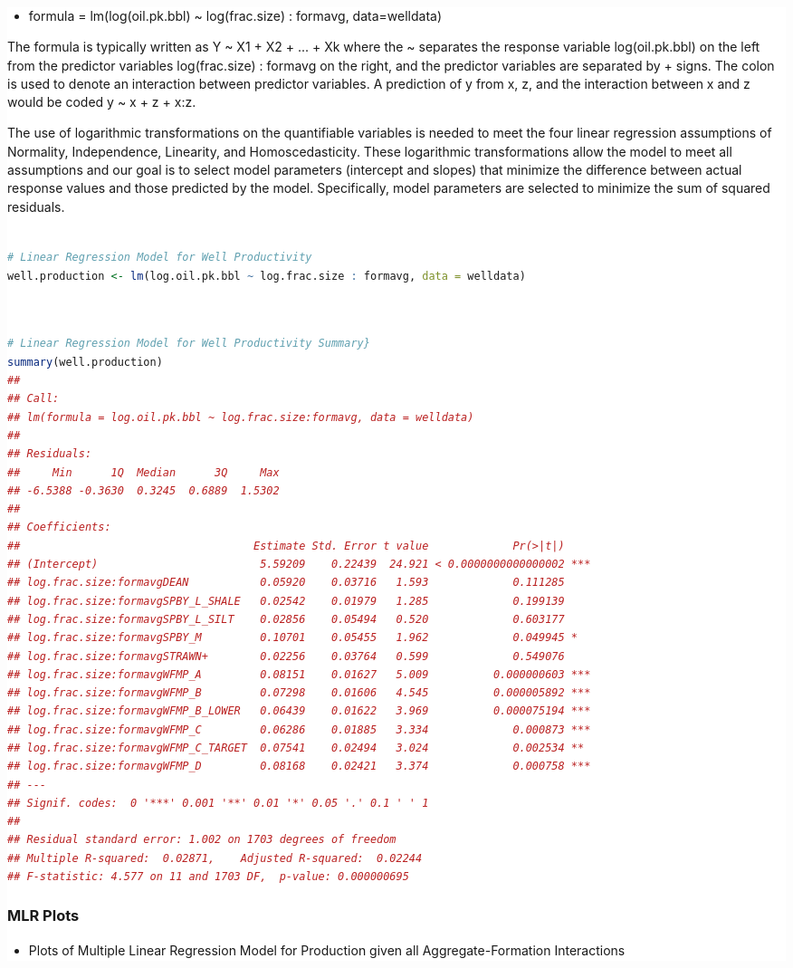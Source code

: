  - formula = lm(log(oil.pk.bbl) ~ log(frac.size) : formavg, data=welldata) 


The formula is typically written as Y ~ X1 + X2 + ... + Xk where the ~ separates the response variable log(oil.pk.bbl) on the left from the predictor variables log(frac.size) : formavg on the right, and the predictor variables are separated by + signs. The colon is used to denote an interaction between predictor variables. A prediction of y from x, z, and the interaction between x and z would be coded y ~ x + z + x:z.

The use of logarithmic transformations on the quantifiable variables is needed to meet the four linear regression assumptions of Normality, Independence, Linearity, and Homoscedasticity. These logarithmic transformations allow the model to meet all assumptions and our goal is to select model parameters (intercept and slopes) that minimize the difference between actual response values and those predicted by the model. Specifically, model parameters are selected to minimize the sum of squared residuals.



```r

# Linear Regression Model for Well Productivity
well.production <- lm(log.oil.pk.bbl ~ log.frac.size : formavg, data = welldata)

 

```



```r
# Linear Regression Model for Well Productivity Summary}
summary(well.production)
## 
## Call:
## lm(formula = log.oil.pk.bbl ~ log.frac.size:formavg, data = welldata)
## 
## Residuals:
##     Min      1Q  Median      3Q     Max 
## -6.5388 -0.3630  0.3245  0.6889  1.5302 
## 
## Coefficients:
##                                    Estimate Std. Error t value             Pr(>|t|)    
## (Intercept)                         5.59209    0.22439  24.921 < 0.0000000000000002 ***
## log.frac.size:formavgDEAN           0.05920    0.03716   1.593             0.111285    
## log.frac.size:formavgSPBY_L_SHALE   0.02542    0.01979   1.285             0.199139    
## log.frac.size:formavgSPBY_L_SILT    0.02856    0.05494   0.520             0.603177    
## log.frac.size:formavgSPBY_M         0.10701    0.05455   1.962             0.049945 *  
## log.frac.size:formavgSTRAWN+        0.02256    0.03764   0.599             0.549076    
## log.frac.size:formavgWFMP_A         0.08151    0.01627   5.009          0.000000603 ***
## log.frac.size:formavgWFMP_B         0.07298    0.01606   4.545          0.000005892 ***
## log.frac.size:formavgWFMP_B_LOWER   0.06439    0.01622   3.969          0.000075194 ***
## log.frac.size:formavgWFMP_C         0.06286    0.01885   3.334             0.000873 ***
## log.frac.size:formavgWFMP_C_TARGET  0.07541    0.02494   3.024             0.002534 ** 
## log.frac.size:formavgWFMP_D         0.08168    0.02421   3.374             0.000758 ***
## ---
## Signif. codes:  0 '***' 0.001 '**' 0.01 '*' 0.05 '.' 0.1 ' ' 1
## 
## Residual standard error: 1.002 on 1703 degrees of freedom
## Multiple R-squared:  0.02871,	Adjusted R-squared:  0.02244 
## F-statistic: 4.577 on 11 and 1703 DF,  p-value: 0.000000695
```
### MLR Plots
  -  Plots of Multiple Linear Regression Model for Production given all Aggregate-Formation Interactions
